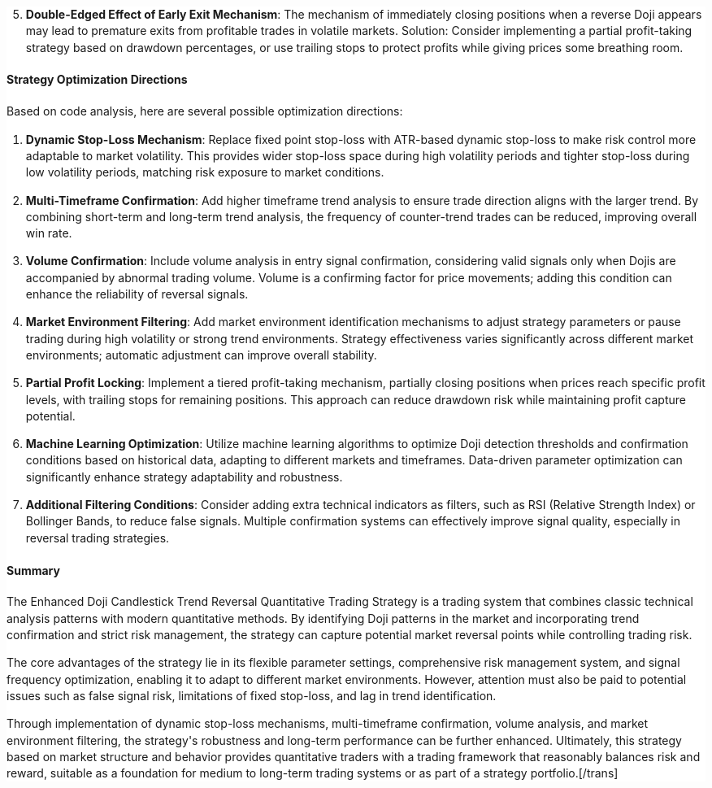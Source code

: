 5. **Double-Edged Effect of Early Exit Mechanism**: The mechanism of immediately closing positions when a reverse Doji appears may lead to premature exits from profitable trades in volatile markets.
   Solution: Consider implementing a partial profit-taking strategy based on drawdown percentages, or use trailing stops to protect profits while giving prices some breathing room.

#### Strategy Optimization Directions
Based on code analysis, here are several possible optimization directions:

1. **Dynamic Stop-Loss Mechanism**: Replace fixed point stop-loss with ATR-based dynamic stop-loss to make risk control more adaptable to market volatility. This provides wider stop-loss space during high volatility periods and tighter stop-loss during low volatility periods, matching risk exposure to market conditions.

2. **Multi-Timeframe Confirmation**: Add higher timeframe trend analysis to ensure trade direction aligns with the larger trend. By combining short-term and long-term trend analysis, the frequency of counter-trend trades can be reduced, improving overall win rate.

3. **Volume Confirmation**: Include volume analysis in entry signal confirmation, considering valid signals only when Dojis are accompanied by abnormal trading volume. Volume is a confirming factor for price movements; adding this condition can enhance the reliability of reversal signals.

4. **Market Environment Filtering**: Add market environment identification mechanisms to adjust strategy parameters or pause trading during high volatility or strong trend environments. Strategy effectiveness varies significantly across different market environments; automatic adjustment can improve overall stability.

5. **Partial Profit Locking**: Implement a tiered profit-taking mechanism, partially closing positions when prices reach specific profit levels, with trailing stops for remaining positions. This approach can reduce drawdown risk while maintaining profit capture potential.

6. **Machine Learning Optimization**: Utilize machine learning algorithms to optimize Doji detection thresholds and confirmation conditions based on historical data, adapting to different markets and timeframes. Data-driven parameter optimization can significantly enhance strategy adaptability and robustness.

7. **Additional Filtering Conditions**: Consider adding extra technical indicators as filters, such as RSI (Relative Strength Index) or Bollinger Bands, to reduce false signals. Multiple confirmation systems can effectively improve signal quality, especially in reversal trading strategies.

#### Summary
The Enhanced Doji Candlestick Trend Reversal Quantitative Trading Strategy is a trading system that combines classic technical analysis patterns with modern quantitative methods. By identifying Doji patterns in the market and incorporating trend confirmation and strict risk management, the strategy can capture potential market reversal points while controlling trading risk.

The core advantages of the strategy lie in its flexible parameter settings, comprehensive risk management system, and signal frequency optimization, enabling it to adapt to different market environments. However, attention must also be paid to potential issues such as false signal risk, limitations of fixed stop-loss, and lag in trend identification.

Through implementation of dynamic stop-loss mechanisms, multi-timeframe confirmation, volume analysis, and market environment filtering, the strategy's robustness and long-term performance can be further enhanced. Ultimately, this strategy based on market structure and behavior provides quantitative traders with a trading framework that reasonably balances risk and reward, suitable as a foundation for medium to long-term trading systems or as part of a strategy portfolio.[/trans]
